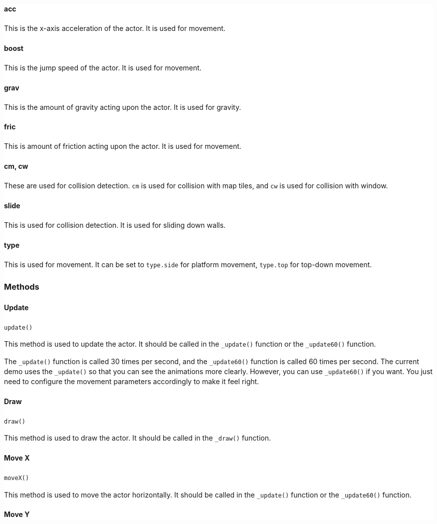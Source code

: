 #### acc

This is the x-axis acceleration of the actor. It is used for movement.

#### boost

This is the jump speed of the actor. It is used for movement.

#### grav

This is the amount of gravity acting upon the actor. It is used for gravity.

#### fric

This is amount of friction acting upon the actor. It is used for movement.

#### cm, cw

These are used for collision detection. `cm` is used for collision with map tiles, and `cw` is used for collision with window.

#### slide

This is used for collision detection. It is used for sliding down walls.

#### type

This is used for movement. It can be set to `type.side` for platform movement, `type.top` for top-down movement.

### Methods

#### Update

`update()`

This method is used to update the actor. It should be called in the `_update()` function or the `_update60()` function.

The `_update()` function is called 30 times per second, and the `_update60()` function is called 60 times per second. The current demo uses the `_update()` so that you can see the animations more clearly. However, you can use `_update60()` if you want. You just need to configure the movement parameters accordingly to make it feel right.

#### Draw

`draw()`

This method is used to draw the actor. It should be called in the `_draw()` function.

#### Move X

`moveX()`

This method is used to move the actor horizontally. It should be called in the `_update()` function or the `_update60()` function.

#### Move Y
